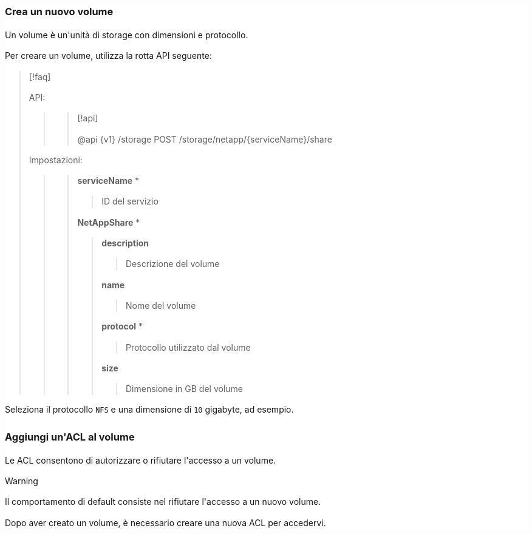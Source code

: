 ### Crea un nuovo volume

Un volume è un'unità di storage con dimensioni e protocollo.

Per creare un volume, utilizza la rotta API seguente:

> [!faq]
>
> API:
>
>> > [!api]
>> >
>> > @api {v1} /storage POST /storage/netapp/{serviceName}/share
>> >
>>
>
> Impostazioni:
>
>> > **serviceName** *
>> >
>> >> ID del servizio
>> >
>> > **NetAppShare** *
>> >
>> >> **description**
>> >>
>> >> > Descrizione del volume
>> >>
>> >> **name**
>> >>
>> >> > Nome del volume
>> >>
>> >> **protocol** *
>> >>
>> >> > Protocollo utilizzato dal volume
>> >>
>> >> **size**
>> >>
>> >> > Dimensione in GB del volume
>

Seleziona il protocollo `NFS` e una dimensione di `10` gigabyte, ad esempio.

### Aggiungi un'ACL al volume

Le ACL consentono di autorizzare o rifiutare l'accesso a un volume.

> [!warning]
>
> Il comportamento di default consiste nel rifiutare l'accesso a un nuovo volume.
>

Dopo aver creato un volume, è necessario creare una nuova ACL per accedervi.
